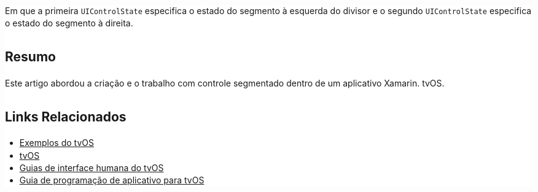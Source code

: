 Em que a primeira `UIControlState` especifica o estado do segmento à esquerda do divisor e o segundo `UIControlState` especifica o estado do segmento à direita.

<a name="Summary"></a>

## <a name="summary"></a>Resumo

Este artigo abordou a criação e o trabalho com controle segmentado dentro de um aplicativo Xamarin. tvOS.

## <a name="related-links"></a>Links Relacionados

- [Exemplos do tvOS](https://docs.microsoft.com/samples/browse/?products=xamarin&term=Xamarin.iOS+tvOS)
- [tvOS](https://developer.apple.com/tvos/)
- [Guias de interface humana do tvOS](https://developer.apple.com/tvos/human-interface-guidelines/)
- [Guia de programação de aplicativo para tvOS](https://developer.apple.com/library/prerelease/tvos/documentation/General/Conceptual/AppleTV_PG/)
